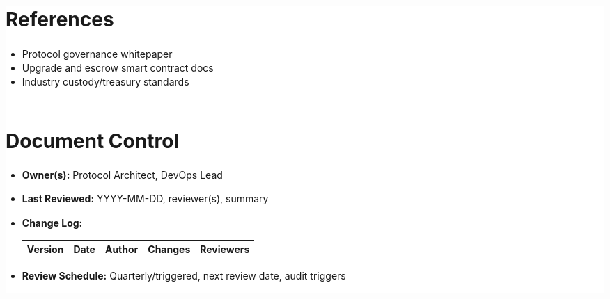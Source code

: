 
# References

* Protocol governance whitepaper
* Upgrade and escrow smart contract docs
* Industry custody/treasury standards

---

# Document Control

* **Owner(s):** Protocol Architect, DevOps Lead
* **Last Reviewed:** YYYY-MM-DD, reviewer(s), summary
* **Change Log:**

  | Version | Date | Author | Changes | Reviewers |
  | ------- | ---- | ------ | ------- | --------- |
* **Review Schedule:** Quarterly/triggered, next review date, audit triggers

---
